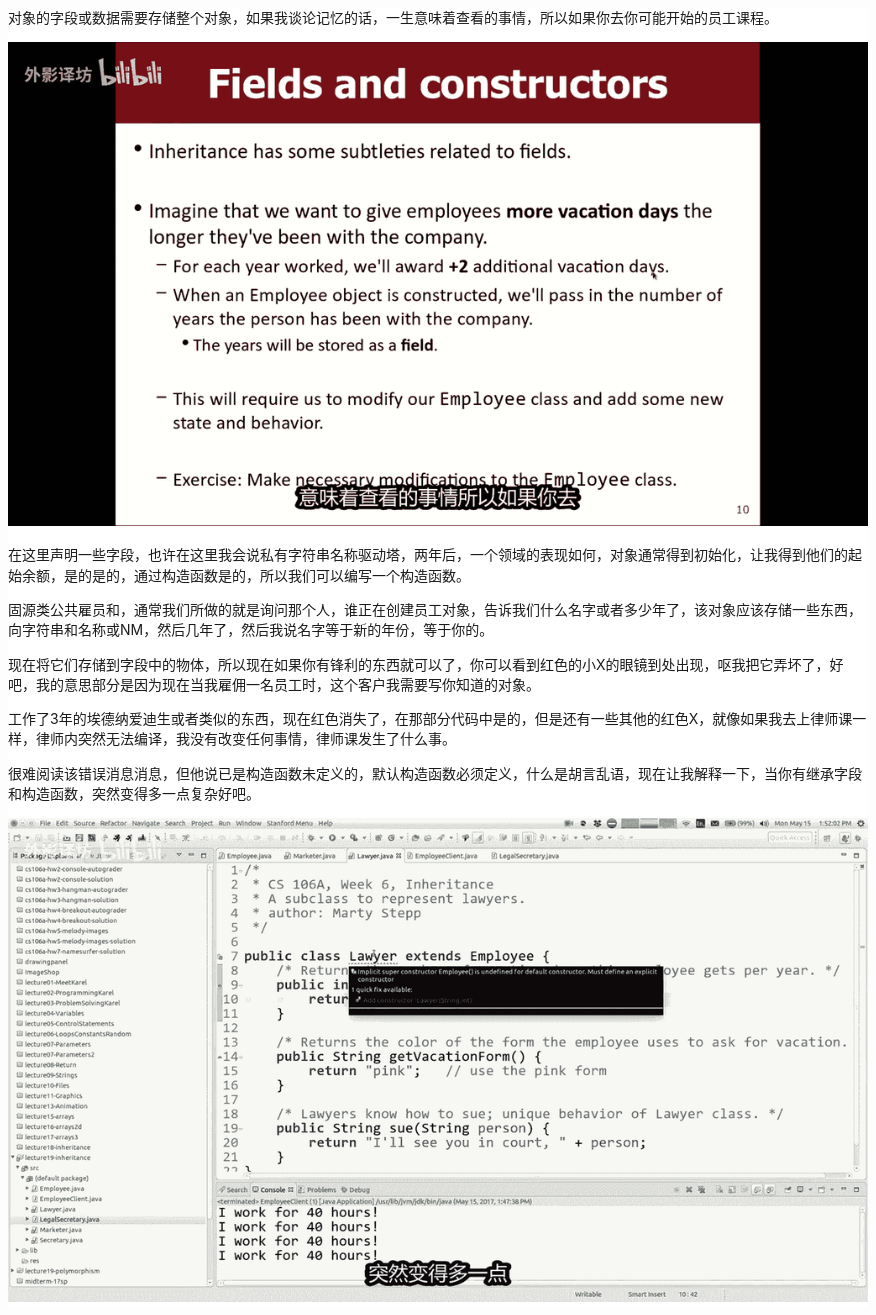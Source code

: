 对象的字段或数据需要存储整个对象，如果我谈论记忆的话，一生意味着查看的事情，所以如果你去你可能开始的员工课程。



![](img/b497486b81898eefe9f4cdad39847416_15.png)

在这里声明一些字段，也许在这里我会说私有字符串名称驱动塔，两年后，一个领域的表现如何，对象通常得到初始化，让我得到他们的起始余额，是的是的，通过构造函数是的，所以我们可以编写一个构造函数。

固源类公共雇员和，通常我们所做的就是询问那个人，谁正在创建员工对象，告诉我们什么名字或者多少年了，该对象应该存储一些东西，向字符串和名称或NM，然后几年了，然后我说名字等于新的年份，等于你的。

现在将它们存储到字段中的物体，所以现在如果你有锋利的东西就可以了，你可以看到红色的小X的眼镜到处出现，呕我把它弄坏了，好吧，我的意思部分是因为现在当我雇佣一名员工时，这个客户我需要写你知道的对象。

工作了3年的埃德纳爱迪生或者类似的东西，现在红色消失了，在那部分代码中是的，但是还有一些其他的红色X，就像如果我去上律师课一样，律师内突然无法编译，我没有改变任何事情，律师课发生了什么事。

很难阅读该错误消息消息，但他说已是构造函数未定义的，默认构造函数必须定义，什么是胡言乱语，现在让我解释一下，当你有继承字段和构造函数，突然变得多一点复杂好吧。



![](img/b497486b81898eefe9f4cdad39847416_17.png)
